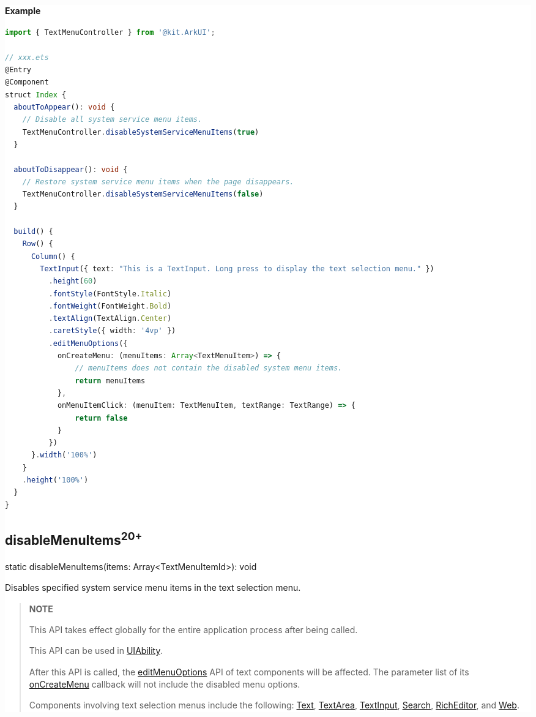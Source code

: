 **Example**

```ts
import { TextMenuController } from '@kit.ArkUI';

// xxx.ets
@Entry
@Component
struct Index {
  aboutToAppear(): void {
    // Disable all system service menu items.
    TextMenuController.disableSystemServiceMenuItems(true)
  }

  aboutToDisappear(): void {
    // Restore system service menu items when the page disappears.
    TextMenuController.disableSystemServiceMenuItems(false)
  }

  build() {
    Row() {
      Column() {
        TextInput({ text: "This is a TextInput. Long press to display the text selection menu." })
          .height(60)
          .fontStyle(FontStyle.Italic)
          .fontWeight(FontWeight.Bold)
          .textAlign(TextAlign.Center)
          .caretStyle({ width: '4vp' })
          .editMenuOptions({
            onCreateMenu: (menuItems: Array<TextMenuItem>) => {
                // menuItems does not contain the disabled system menu items.
                return menuItems
            },
            onMenuItemClick: (menuItem: TextMenuItem, textRange: TextRange) => {
                return false
            }
          })
      }.width('100%')
    }
    .height('100%')
  }
}
```
## disableMenuItems<sup>20+</sup>

static disableMenuItems(items: Array\<TextMenuItemId>): void

Disables specified system service menu items in the text selection menu.

> **NOTE**
> 
> This API takes effect globally for the entire application process after being called.
>
> This API can be used in [UIAbility](../apis-ability-kit/js-apis-app-ability-uiAbility.md).
>
> After this API is called, the [editMenuOptions](./arkui-ts/ts-basic-components-text.md#editmenuoptions12) API of text components will be affected. The parameter list of its [onCreateMenu](./arkui-ts/ts-text-common.md#oncreatemenu12) callback will not include the disabled menu options.
>
> Components involving text selection menus include the following: [Text](./arkui-ts/ts-basic-components-text.md), [TextArea](./arkui-ts/ts-basic-components-textarea.md), [TextInput](./arkui-ts/ts-basic-components-textinput.md), [Search](./arkui-ts/ts-basic-components-search.md), [RichEditor](./arkui-ts/ts-basic-components-richeditor.md), and [Web](../apis-arkweb/arkts-basic-components-web.md).
>